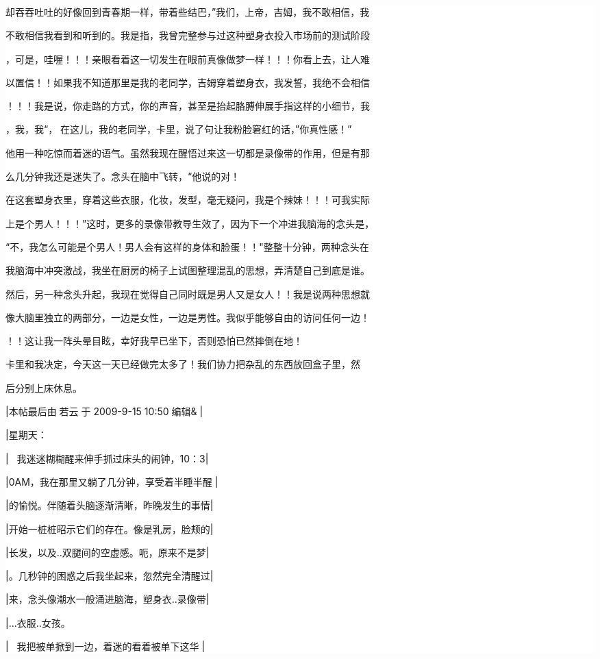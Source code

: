 却吞吞吐吐的好像回到青春期一样，带着些结巴，”我们，上帝，吉姆，我不敢相信，我

不敢相信我看到和听到的。我是指，我曾完整参与过这种塑身衣投入市场前的测试阶段

，可是，哇喔！！！亲眼看着这一切发生在眼前真像做梦一样！！！你看上去，让人难

以置信！！如果我不知道那里是我的老同学，吉姆穿着塑身衣，我发誓，我绝不会相信

！！！我是说，你走路的方式，你的声音，甚至是抬起胳膊伸展手指这样的小细节，我

，我，我“，   在这儿，我的老同学，卡里，说了句让我粉脸窘红的话，”你真性感！”

他用一种吃惊而着迷的语气。虽然我现在醒悟过来这一切都是录像带的作用，但是有那

么几分钟我还是迷失了。念头在脑中飞转，“他说的对！

在这套塑身衣里，穿着这些衣服，化妆，发型，毫无疑问，我是个辣妹！！！可我实际

上是个男人！！！”这时，更多的录像带教导生效了，因为下一个冲进我脑海的念头是，

“不，我怎么可能是个男人！男人会有这样的身体和脸蛋！！"整整十分钟，两种念头在

我脑海中冲突激战，我坐在厨房的椅子上试图整理混乱的思想，弄清楚自己到底是谁。

然后，另一种念头升起，我现在觉得自己同时既是男人又是女人！！我是说两种思想就

像大脑里独立的两部分，一边是女性，一边是男性。我似乎能够自由的访问任何一边！

！！这让我一阵头晕目眩，幸好我早已坐下，否则恐怕已然摔倒在地！



卡里和我决定，今天这一天已经做完太多了！我们协力把杂乱的东西放回盒子里，然

后分别上床休息。

|本帖最后由 若云 于 2009-9-15 10:50 编辑&  |

|星期天：

|   我迷迷糊糊醒来伸手抓过床头的闹钟，10：3|

|0AM，我在那里又躺了几分钟，享受着半睡半醒 |

|的愉悦。伴随着头脑逐渐清晰，昨晚发生的事情|

|开始一桩桩昭示它们的存在。像是乳房，脸颊的|

|长发，以及..双腿间的空虚感。呃，原来不是梦|

|。几秒钟的困惑之后我坐起来，忽然完全清醒过|

|来，念头像潮水一般涌进脑海，塑身衣..录像带|

|...衣服..女孩。

|   我把被单掀到一边，着迷的看着被单下这华 |
